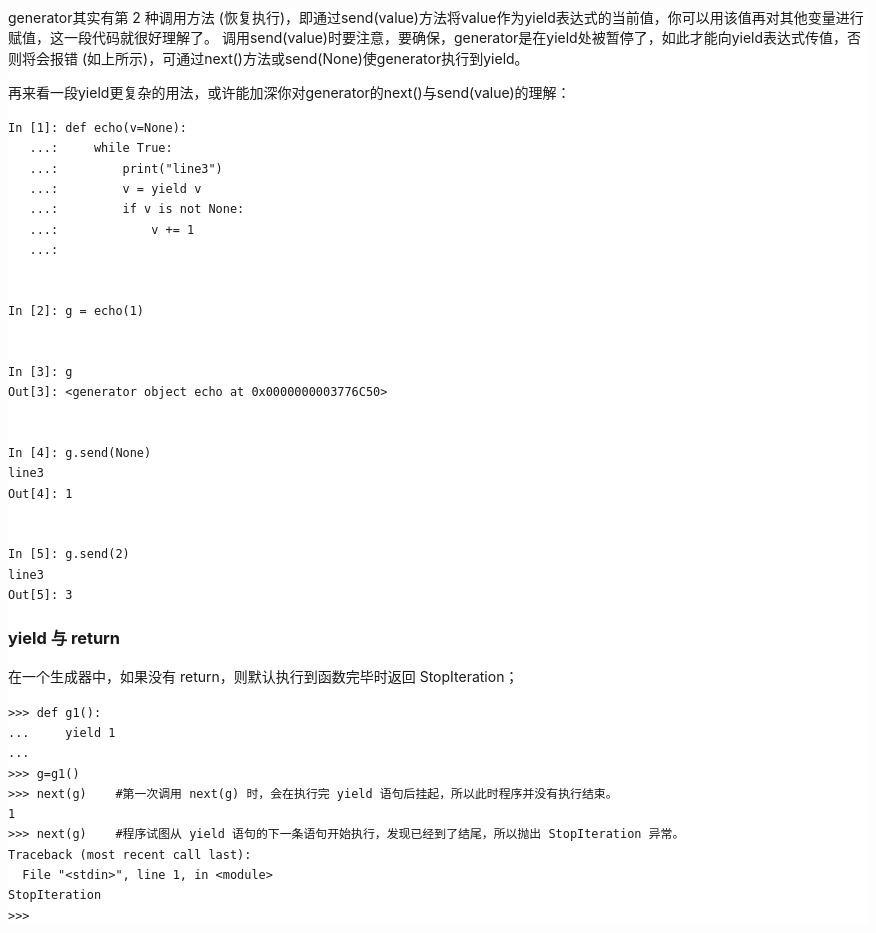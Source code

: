 
generator其实有第 2 种调用方法 (恢复执行)，即通过send(value)方法将value作为yield表达式的当前值，你可以用该值再对其他变量进行赋值，这一段代码就很好理解了。
调用send(value)时要注意，要确保，generator是在yield处被暂停了，如此才能向yield表达式传值，否则将会报错 (如上所示)，可通过next()方法或send(None)使generator执行到yield。


再来看一段yield更复杂的用法，或许能加深你对generator的next()与send(value)的理解：


```
In [1]: def echo(v=None):
   ...:     while True:
   ...:         print("line3")
   ...:         v = yield v
   ...:         if v is not None:
   ...:             v += 1
   ...:


In [2]: g = echo(1)


In [3]: g
Out[3]: <generator object echo at 0x0000000003776C50>


In [4]: g.send(None)
line3
Out[4]: 1


In [5]: g.send(2)
line3
Out[5]: 3
```


### yield 与 return


在一个生成器中，如果没有 return，则默认执行到函数完毕时返回 StopIteration；


```
>>> def g1():
...     yield 1
...
>>> g=g1()
>>> next(g)    #第一次调用 next(g) 时，会在执行完 yield 语句后挂起，所以此时程序并没有执行结束。
1
>>> next(g)    #程序试图从 yield 语句的下一条语句开始执行，发现已经到了结尾，所以抛出 StopIteration 异常。
Traceback (most recent call last):
  File "<stdin>", line 1, in <module>
StopIteration
>>>
```
